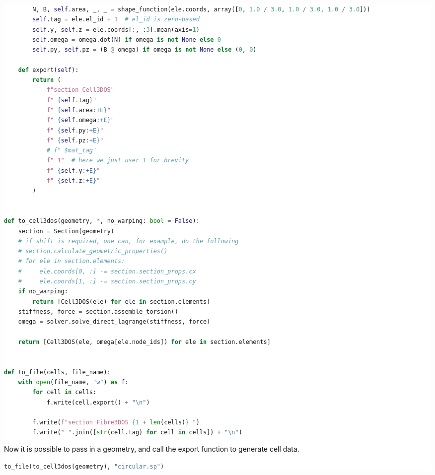 ```python
        N, B, self.area, _, _ = shape_function(ele.coords, array([0, 1.0 / 3.0, 1.0 / 3.0, 1.0 / 3.0]))
        self.tag = ele.el_id + 1  # el_id is zero-based
        self.y, self.z = ele.coords[:, :3].mean(axis=1)
        self.omega = omega.dot(N) if omega is not None else 0
        self.py, self.pz = (B @ omega) if omega is not None else (0, 0)

    def export(self):
        return (
            f"section Cell3DOS"
            f" {self.tag}"
            f" {self.area:+E}"
            f" {self.omega:+E}"
            f" {self.py:+E}"
            f" {self.pz:+E}"
            # f" $mat_tag"
            f" 1"  # here we just user 1 for brevity
            f" {self.y:+E}"
            f" {self.z:+E}"
        )


def to_cell3dos(geometry, *, no_warping: bool = False):
    section = Section(geometry)
    # if shift is required, one can, for example, do the following
    # section.calculate_geometric_properties()
    # for ele in section.elements:
    #     ele.coords[0, :] -= section.section_props.cx
    #     ele.coords[1, :] -= section.section_props.cy
    if no_warping:
        return [Cell3DOS(ele) for ele in section.elements]
    stiffness, force = section.assemble_torsion()
    omega = solver.solve_direct_lagrange(stiffness, force)

    return [Cell3DOS(ele, omega[ele.node_ids]) for ele in section.elements]


def to_file(cells, file_name):
    with open(file_name, "w") as f:
        for cell in cells:
            f.write(cell.export() + "\n")

        f.write(f"section Fibre3DOS {1 + len(cells)} ")
        f.write(" ".join([str(cell.tag) for cell in cells]) + "\n")

```

Now it is possible to pass in a geometry, and call the export function to generate cell data.


```python
to_file(to_cell3dos(geometry), "circular.sp")
```
